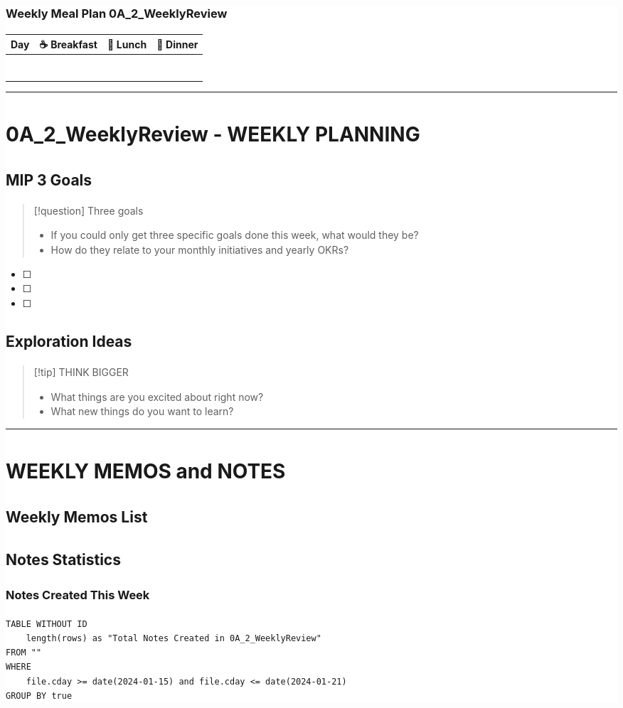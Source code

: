 ### Weekly Meal Plan 0A_2_WeeklyReview

| Day | ☕ Breakfast | 🍱 Lunch | 🍵 Dinner |
| ---- | ---- | ---- | ---- |
|  |  |  |  |
|  |  |  |  |
|  |  |  |  |
|  |  |  |  |
|  |  |  |  |
|  |  |  |  |
|  |  |  |  |



---
# 0A_2_WeeklyReview - WEEKLY PLANNING

## MIP 3 Goals
> [!question] Three goals
> - If you could only get three specific goals done this week, what would they be? 
> - How do they relate to your monthly initiatives and yearly OKRs?

- [ ] 
- [ ] 
- [ ] 

## Exploration Ideas

> [!tip] THINK BIGGER
> - What things are you excited about right now?
> - What new things do you want to learn?


---
# WEEKLY MEMOS and NOTES

## Weekly Memos List

## Notes Statistics

### Notes Created This Week

```dataview
TABLE WITHOUT ID 
	length(rows) as "Total Notes Created in 0A_2_WeeklyReview"
FROM ""
WHERE 
	file.cday >= date(2024-01-15) and file.cday <= date(2024-01-21)
GROUP BY true
```
